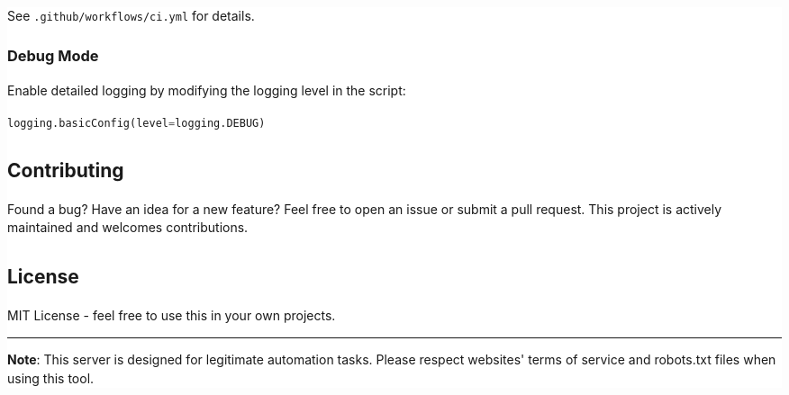 See `.github/workflows/ci.yml` for details.

### Debug Mode
Enable detailed logging by modifying the logging level in the script:
```python
logging.basicConfig(level=logging.DEBUG)
```

## Contributing

Found a bug? Have an idea for a new feature? Feel free to open an issue or submit a pull request. This project is actively maintained and welcomes contributions.

## License

MIT License - feel free to use this in your own projects.

---

**Note**: This server is designed for legitimate automation tasks. Please respect websites' terms of service and robots.txt files when using this tool. 